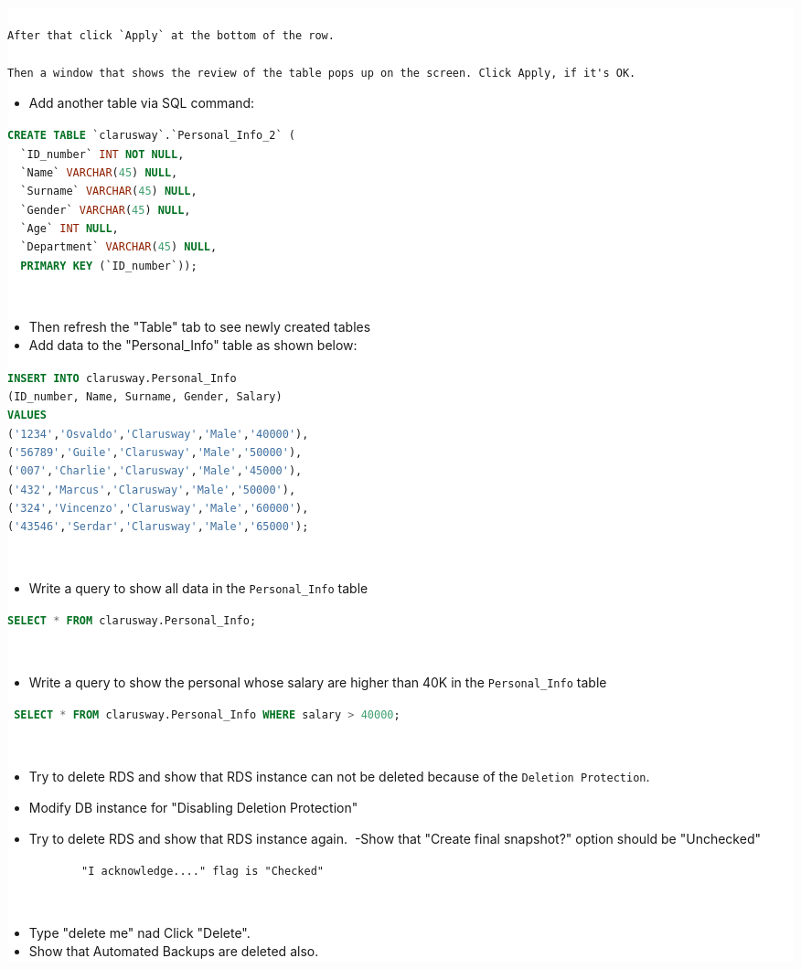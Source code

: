 ```text
​
After that click `Apply` at the bottom of the row.
​
Then a window that shows the review of the table pops up on the screen. Click Apply, if it's OK.
```
- Add another table via SQL command:
​
```sql
CREATE TABLE `clarusway`.`Personal_Info_2` (
  `ID_number` INT NOT NULL,
  `Name` VARCHAR(45) NULL,
  `Surname` VARCHAR(45) NULL,
  `Gender` VARCHAR(45) NULL,
  `Age` INT NULL,
  `Department` VARCHAR(45) NULL,
  PRIMARY KEY (`ID_number`));
```
​
- Then refresh the "Table" tab to see newly created tables 
​
- Add data to the "Personal_Info" table as shown below:
​
```sql
INSERT INTO clarusway.Personal_Info
(ID_number, Name, Surname, Gender, Salary)
VALUES
('1234','Osvaldo','Clarusway','Male','40000'), 
('56789','Guile','Clarusway','Male','50000'), 
('007','Charlie','Clarusway','Male','45000'), 
('432','Marcus','Clarusway','Male','50000'), 
('324','Vincenzo','Clarusway','Male','60000'), 
('43546','Serdar','Clarusway','Male','65000');
```
​
- Write a query to show all data in the `Personal_Info` table
​
```sql
SELECT * FROM clarusway.Personal_Info;
```
​
- Write a query to show the personal whose salary are higher than 40K in the `Personal_Info` table
​
```sql
 SELECT * FROM clarusway.Personal_Info WHERE salary > 40000;
```
​
​
​
​
- Try to delete RDS and show that RDS instance can not be deleted because of the `Deletion Protection`.
​
- Modify DB instance for "Disabling Deletion Protection"
​
- Try to delete RDS and show that RDS instance again.
​
   -Show that "Create final snapshot?" option should be "Unchecked"
       
              "I acknowledge...." flag is "Checked"
​
 - Type "delete me" nad Click "Delete".
​
 - Show that Automated Backups are deleted also.
